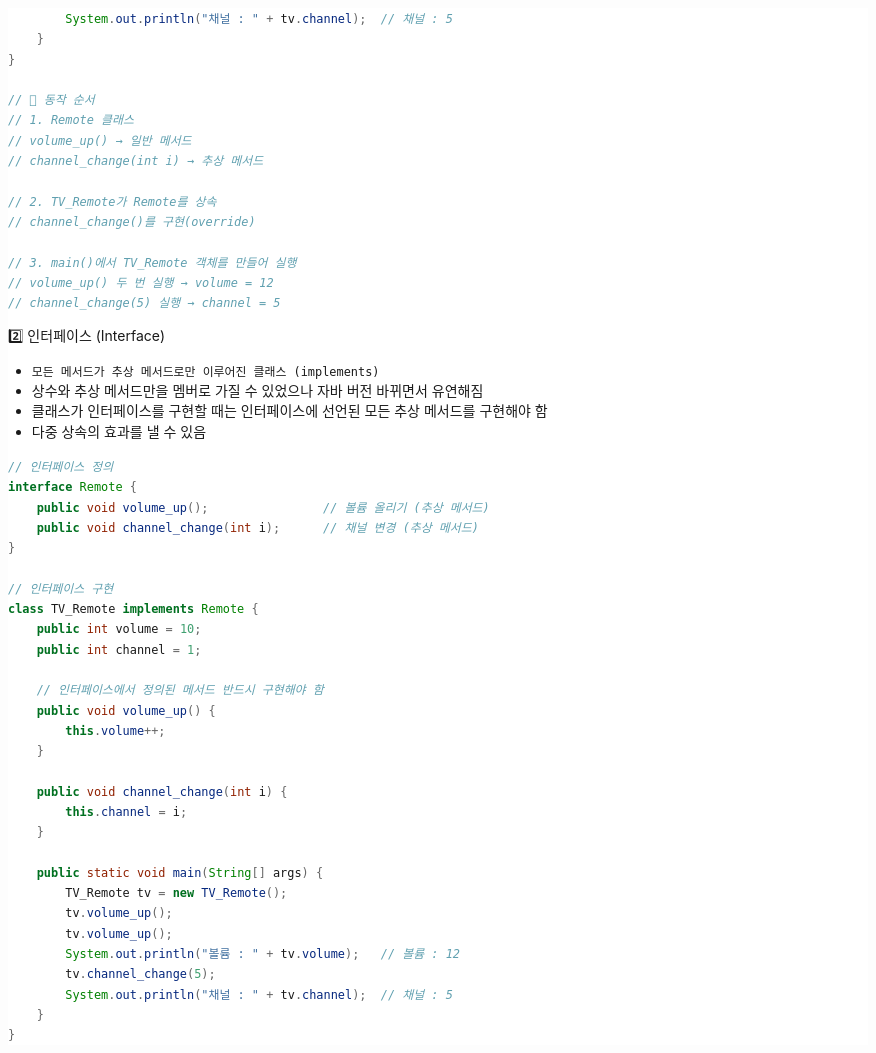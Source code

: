 ```java
        System.out.println("채널 : " + tv.channel);  // 채널 : 5
    }
}

// 🧠 동작 순서
// 1. Remote 클래스
// volume_up() → 일반 메서드
// channel_change(int i) → 추상 메서드

// 2. TV_Remote가 Remote를 상속
// channel_change()를 구현(override)

// 3. main()에서 TV_Remote 객체를 만들어 실행
// volume_up() 두 번 실행 → volume = 12
// channel_change(5) 실행 → channel = 5

```

2️⃣ 인터페이스 (Interface)

- `모든 메서드가 추상 메서드로만 이루어진 클래스 (implements)`
- 상수와 추상 메서드만을 멤버로 가질 수 있었으나 자바 버전 바뀌면서 유연해짐
- 클래스가 인터페이스를 구현할 때는 인터페이스에 선언된 모든 추상 메서드를 구현해야 함
- 다중 상속의 효과를 낼 수 있음

```java
// 인터페이스 정의
interface Remote {
    public void volume_up();                // 볼륨 올리기 (추상 메서드)
    public void channel_change(int i);      // 채널 변경 (추상 메서드)
}

// 인터페이스 구현
class TV_Remote implements Remote {
    public int volume = 10;
    public int channel = 1;

    // 인터페이스에서 정의된 메서드 반드시 구현해야 함
    public void volume_up() {
        this.volume++;
    }

    public void channel_change(int i) {
        this.channel = i;
    }

    public static void main(String[] args) {
        TV_Remote tv = new TV_Remote();
        tv.volume_up();
        tv.volume_up();
        System.out.println("볼륨 : " + tv.volume);   // 볼륨 : 12
        tv.channel_change(5);
        System.out.println("채널 : " + tv.channel);  // 채널 : 5
    }
}

```
